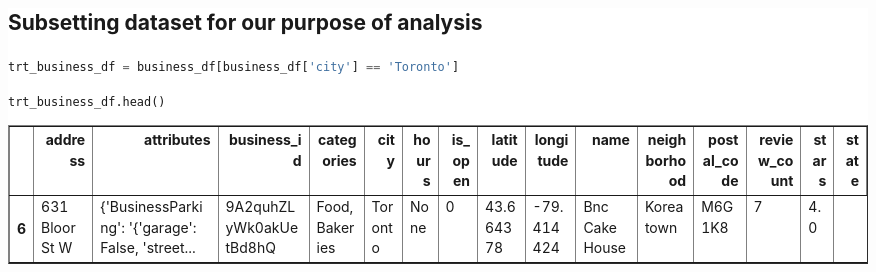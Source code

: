 

## Subsetting dataset for our purpose of analysis


```python
trt_business_df = business_df[business_df['city'] == 'Toronto']
```


```python
trt_business_df.head()
```




<div>
<style scoped>
    .dataframe tbody tr th:only-of-type {
        vertical-align: middle;
    }

    .dataframe tbody tr th {
        vertical-align: top;
    }

    .dataframe thead th {
        text-align: right;
    }
</style>
<table border="1" class="dataframe">
  <thead>
    <tr style="text-align: right;">
      <th></th>
      <th>address</th>
      <th>attributes</th>
      <th>business_id</th>
      <th>categories</th>
      <th>city</th>
      <th>hours</th>
      <th>is_open</th>
      <th>latitude</th>
      <th>longitude</th>
      <th>name</th>
      <th>neighborhood</th>
      <th>postal_code</th>
      <th>review_count</th>
      <th>stars</th>
      <th>state</th>
    </tr>
  </thead>
  <tbody>
    <tr>
      <th>6</th>
      <td>631 Bloor St W</td>
      <td>{'BusinessParking': '{'garage': False, 'street...</td>
      <td>9A2quhZLyWk0akUetBd8hQ</td>
      <td>Food, Bakeries</td>
      <td>Toronto</td>
      <td>None</td>
      <td>0</td>
      <td>43.664378</td>
      <td>-79.414424</td>
      <td>Bnc Cake House</td>
      <td>Koreatown</td>
      <td>M6G 1K8</td>
      <td>7</td>
      <td>4.0</td>